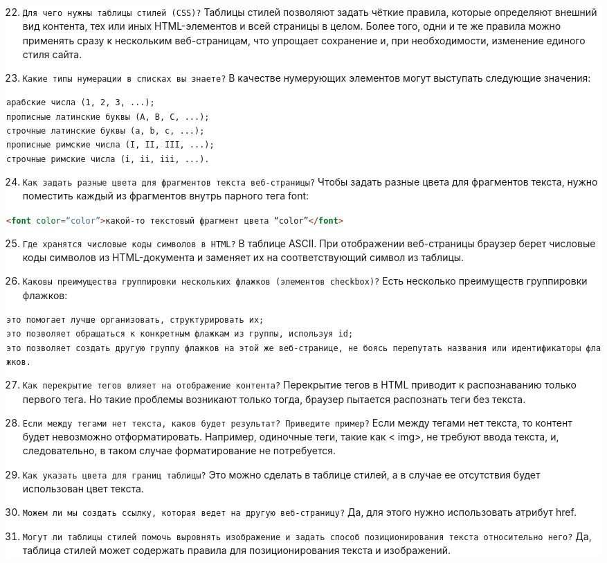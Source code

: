 22. `Для чего нужны таблицы стилей (CSS)?`
Таблицы стилей позволяют задать чёткие правила, которые определяют внешний вид контента, 
тех или иных HTML-элементов и всей страницы в целом. Более того, одни и те же правила можно применять сразу 
к нескольким веб-страницам, что упрощает сохранение и, при необходимости, изменение единого стиля сайта.

23. `Какие типы нумерации в списках вы знаете?`
В качестве нумерующих элементов могут выступать следующие значения:
```html
арабские числа (1, 2, 3, ...);
прописные латинские буквы (A, B, C, ...);
строчные латинские буквы (a, b, c, ...);
прописные римские числа (I, II, III, ...);
строчные римские числа (i, ii, iii, ...).
```

24. `Как задать разные цвета для фрагментов текста веб-страницы?`
Чтобы задать разные цвета для фрагментов текста, нужно поместить каждый из фрагментов внутрь парного тега font:
```html
<font color=“color”>какой-то текстовый фрагмент цвета “color”</font>
```

25. `Где хранятся числовые коды символов в HTML?`
В таблице ASCII. При отображении веб-страницы браузер берет числовые коды символов из HTML-документа и 
заменяет их на соответствующий символ из таблицы.

26. `Каковы преимущества группировки нескольких флажков (элементов checkbox)?`
Есть несколько преимуществ группировки флажков:
```html
это помогает лучше организовать, структурировать их;
это позволяет обращаться к конкретным флажкам из группы, используя id;
это позволяет создать другую группу флажков на этой же веб-странице, не боясь перепутать названия или идентификаторы флажков.
```

27. `Как перекрытие тегов влияет на отображение контента?`
Перекрытие тегов в HTML приводит к распознаванию только первого тега. Но такие проблемы возникают только тогда, 
браузер пытается распознать теги без текста.

28. `Если между тегами нет текста, каков будет результат? Приведите пример?`
Если между тегами нет текста, то контент будет невозможно отформатировать. Например, одиночные теги, такие как < img>, 
не требуют ввода текста, и, следовательно, в таком случае форматирование не потребуется.

29. `Как указать цвета для границ таблицы?`
Это можно сделать в таблице стилей, а в случае ее отсутствия будет использован цвет текста.

30. `Можем ли мы создать ссылку, которая ведет на другую веб-страницу?`
Да, для этого нужно использовать атрибут href.

31. `Могут ли таблицы стилей помочь выровнять изображение и задать способ позиционирования текста относительно него?`
Да, таблица стилей может содержать правила для позиционирования текста и изображений.

